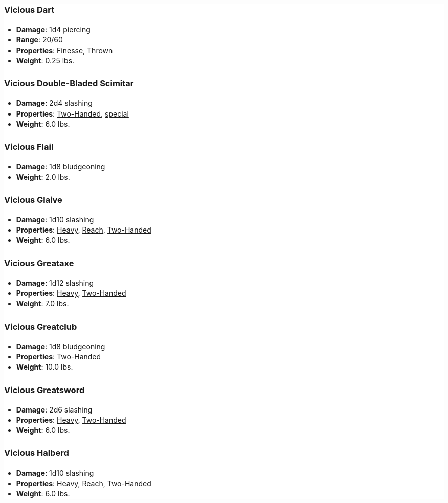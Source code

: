 ### Vicious Dart

- **Damage**: 1d4 piercing
- **Range**: 20/60
- **Properties**: [Finesse](/3-Mechanics/CLI/item-properties.md#Finesse), [Thrown](/3-Mechanics/CLI/item-properties.md#Thrown)
- **Weight**: 0.25 lbs.

### Vicious Double-Bladed Scimitar

- **Damage**: 2d4 slashing
- **Properties**: [Two-Handed](/3-Mechanics/CLI/item-properties.md#Two-Handed), [special](/3-Mechanics/CLI/item-properties.md#Special%20Weapons)
- **Weight**: 6.0 lbs.

### Vicious Flail

- **Damage**: 1d8 bludgeoning
- **Weight**: 2.0 lbs.

### Vicious Glaive

- **Damage**: 1d10 slashing
- **Properties**: [Heavy](/3-Mechanics/CLI/item-properties.md#Heavy), [Reach](/3-Mechanics/CLI/item-properties.md#Reach), [Two-Handed](/3-Mechanics/CLI/item-properties.md#Two-Handed)
- **Weight**: 6.0 lbs.

### Vicious Greataxe

- **Damage**: 1d12 slashing
- **Properties**: [Heavy](/3-Mechanics/CLI/item-properties.md#Heavy), [Two-Handed](/3-Mechanics/CLI/item-properties.md#Two-Handed)
- **Weight**: 7.0 lbs.

### Vicious Greatclub

- **Damage**: 1d8 bludgeoning
- **Properties**: [Two-Handed](/3-Mechanics/CLI/item-properties.md#Two-Handed)
- **Weight**: 10.0 lbs.

### Vicious Greatsword

- **Damage**: 2d6 slashing
- **Properties**: [Heavy](/3-Mechanics/CLI/item-properties.md#Heavy), [Two-Handed](/3-Mechanics/CLI/item-properties.md#Two-Handed)
- **Weight**: 6.0 lbs.

### Vicious Halberd

- **Damage**: 1d10 slashing
- **Properties**: [Heavy](/3-Mechanics/CLI/item-properties.md#Heavy), [Reach](/3-Mechanics/CLI/item-properties.md#Reach), [Two-Handed](/3-Mechanics/CLI/item-properties.md#Two-Handed)
- **Weight**: 6.0 lbs.
